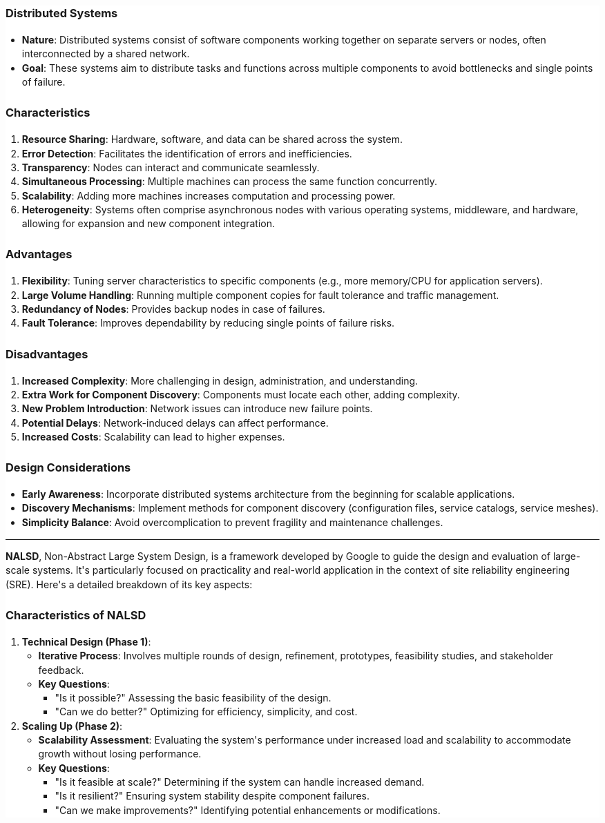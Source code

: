 ### **Distributed Systems**

- **Nature**: Distributed systems consist of software components working together on separate servers or nodes, often interconnected by a shared network.
- **Goal**: These systems aim to distribute tasks and functions across multiple components to avoid bottlenecks and single points of failure.

### **Characteristics**

1. **Resource Sharing**: Hardware, software, and data can be shared across the system.
2. **Error Detection**: Facilitates the identification of errors and inefficiencies.
3. **Transparency**: Nodes can interact and communicate seamlessly.
4. **Simultaneous Processing**: Multiple machines can process the same function concurrently.
5. **Scalability**: Adding more machines increases computation and processing power.
6. **Heterogeneity**: Systems often comprise asynchronous nodes with various operating systems, middleware, and hardware, allowing for expansion and new component integration.

### **Advantages**

1. **Flexibility**: Tuning server characteristics to specific components (e.g., more memory/CPU for application servers).
2. **Large Volume Handling**: Running multiple component copies for fault tolerance and traffic management.
3. **Redundancy of Nodes**: Provides backup nodes in case of failures.
4. **Fault Tolerance**: Improves dependability by reducing single points of failure risks.

### **Disadvantages**

1. **Increased Complexity**: More challenging in design, administration, and understanding.
2. **Extra Work for Component Discovery**: Components must locate each other, adding complexity.
3. **New Problem Introduction**: Network issues can introduce new failure points.
4. **Potential Delays**: Network-induced delays can affect performance.
5. **Increased Costs**: Scalability can lead to higher expenses.

### **Design Considerations**

- **Early Awareness**: Incorporate distributed systems architecture from the beginning for scalable applications.
- **Discovery Mechanisms**: Implement methods for component discovery (configuration files, service catalogs, service meshes).
- **Simplicity Balance**: Avoid overcomplication to prevent fragility and maintenance challenges.

---

**NALSD**, Non-Abstract Large System Design, is a framework developed by Google to guide the design and evaluation of large-scale systems. It's particularly focused on practicality and real-world application in the context of site reliability engineering (SRE). Here's a detailed breakdown of its key aspects:

### **Characteristics of NALSD**

1. **Technical Design (Phase 1)**:
    - **Iterative Process**: Involves multiple rounds of design, refinement, prototypes, feasibility studies, and stakeholder feedback.
    - **Key Questions**:
        - "Is it possible?" Assessing the basic feasibility of the design.
        - "Can we do better?" Optimizing for efficiency, simplicity, and cost.
2. **Scaling Up (Phase 2)**:
    - **Scalability Assessment**: Evaluating the system's performance under increased load and scalability to accommodate growth without losing performance.
    - **Key Questions**:
        - "Is it feasible at scale?" Determining if the system can handle increased demand.
        - "Is it resilient?" Ensuring system stability despite component failures.
        - "Can we make improvements?" Identifying potential enhancements or modifications.
